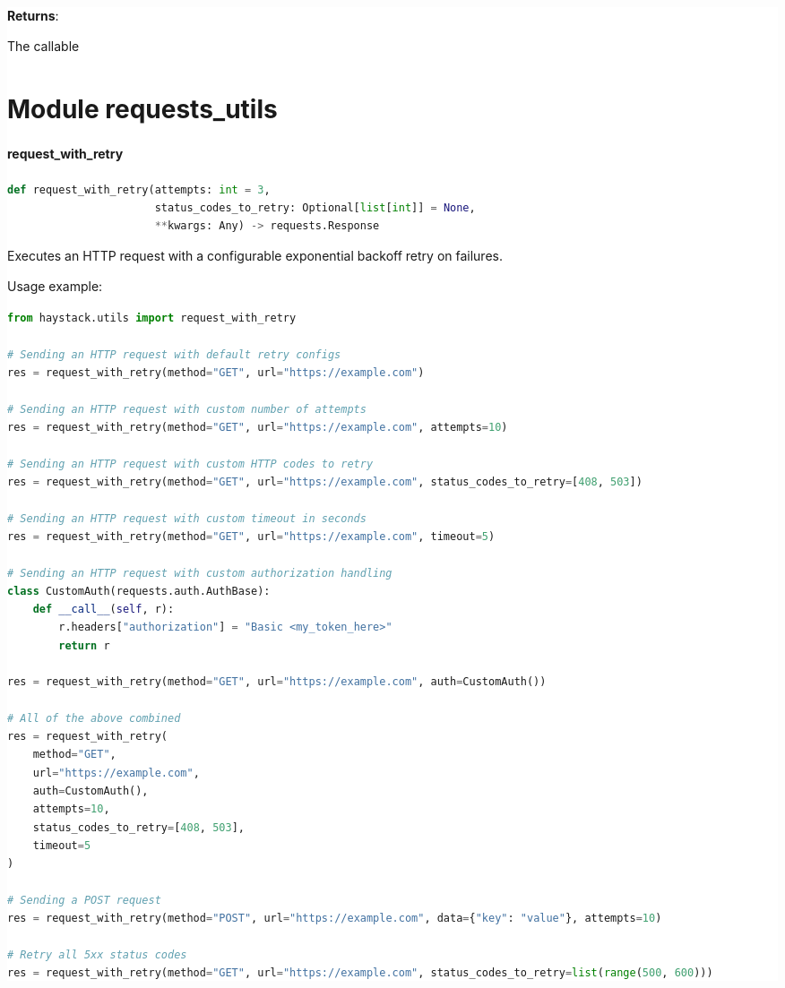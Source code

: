 **Returns**:

The callable

<a id="requests_utils"></a>

# Module requests\_utils

<a id="requests_utils.request_with_retry"></a>

#### request\_with\_retry

```python
def request_with_retry(attempts: int = 3,
                       status_codes_to_retry: Optional[list[int]] = None,
                       **kwargs: Any) -> requests.Response
```

Executes an HTTP request with a configurable exponential backoff retry on failures.

Usage example:
```python
from haystack.utils import request_with_retry

# Sending an HTTP request with default retry configs
res = request_with_retry(method="GET", url="https://example.com")

# Sending an HTTP request with custom number of attempts
res = request_with_retry(method="GET", url="https://example.com", attempts=10)

# Sending an HTTP request with custom HTTP codes to retry
res = request_with_retry(method="GET", url="https://example.com", status_codes_to_retry=[408, 503])

# Sending an HTTP request with custom timeout in seconds
res = request_with_retry(method="GET", url="https://example.com", timeout=5)

# Sending an HTTP request with custom authorization handling
class CustomAuth(requests.auth.AuthBase):
    def __call__(self, r):
        r.headers["authorization"] = "Basic <my_token_here>"
        return r

res = request_with_retry(method="GET", url="https://example.com", auth=CustomAuth())

# All of the above combined
res = request_with_retry(
    method="GET",
    url="https://example.com",
    auth=CustomAuth(),
    attempts=10,
    status_codes_to_retry=[408, 503],
    timeout=5
)

# Sending a POST request
res = request_with_retry(method="POST", url="https://example.com", data={"key": "value"}, attempts=10)

# Retry all 5xx status codes
res = request_with_retry(method="GET", url="https://example.com", status_codes_to_retry=list(range(500, 600)))
```
